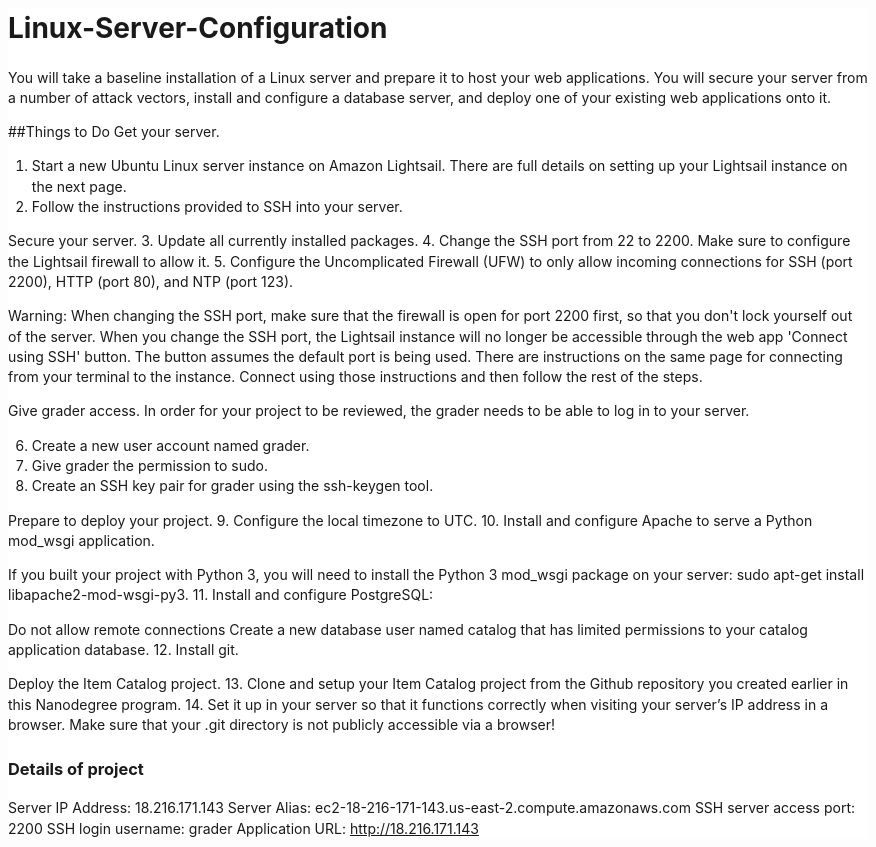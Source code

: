 # Linux-Server-Configuration

You will take a baseline installation of a Linux server and prepare it to host your web applications. You will secure your server from a number of attack vectors, install and configure a database server, and deploy one of your existing web applications onto it.


##Things to Do
Get your server.
1. Start a new Ubuntu Linux server instance on Amazon Lightsail. There are full details on setting up your Lightsail instance on the next page.
2. Follow the instructions provided to SSH into your server.

Secure your server.
3. Update all currently installed packages.
4. Change the SSH port from 22 to 2200. Make sure to configure the Lightsail firewall to allow it.
5. Configure the Uncomplicated Firewall (UFW) to only allow incoming connections for SSH (port 2200), HTTP (port 80), and NTP (port 123).

Warning: When changing the SSH port, make sure that the firewall is open for port 2200 first, so that you don't lock yourself out of the server. When you change the SSH port, the Lightsail instance will no longer be accessible through the web app 'Connect using SSH' button. The button assumes the default port is being used. There are instructions on the same page for connecting from your terminal to the instance. Connect using those instructions and then follow the rest of the steps.

Give grader access.
In order for your project to be reviewed, the grader needs to be able to log in to your server.

6. Create a new user account named grader.
7. Give grader the permission to sudo.
8. Create an SSH key pair for grader using the ssh-keygen tool.

Prepare to deploy your project.
9. Configure the local timezone to UTC.
10. Install and configure Apache to serve a Python mod_wsgi application.

If you built your project with Python 3, you will need to install the Python 3 mod_wsgi package on your server: sudo apt-get install libapache2-mod-wsgi-py3.
11. Install and configure PostgreSQL:

Do not allow remote connections
Create a new database user named catalog that has limited permissions to your catalog application database.
12. Install git.

Deploy the Item Catalog project.
13. Clone and setup your Item Catalog project from the Github repository you created earlier in this Nanodegree program.
14. Set it up in your server so that it functions correctly when visiting your server’s IP address in a browser. Make sure that your .git directory is not publicly accessible via a browser!


### Details of project 

Server IP Address: 18.216.171.143
Server Alias: ec2-18-216-171-143.us-east-2.compute.amazonaws.com
SSH server access port: 2200
SSH login username: grader
Application URL: http://18.216.171.143
